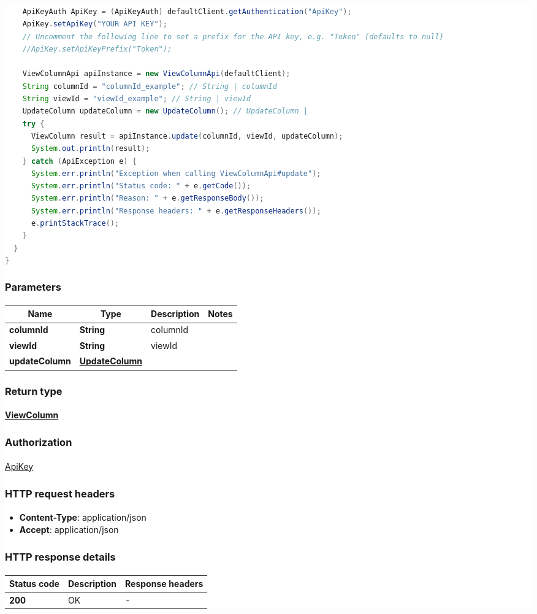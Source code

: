 ```java
    ApiKeyAuth ApiKey = (ApiKeyAuth) defaultClient.getAuthentication("ApiKey");
    ApiKey.setApiKey("YOUR API KEY");
    // Uncomment the following line to set a prefix for the API key, e.g. "Token" (defaults to null)
    //ApiKey.setApiKeyPrefix("Token");

    ViewColumnApi apiInstance = new ViewColumnApi(defaultClient);
    String columnId = "columnId_example"; // String | columnId
    String viewId = "viewId_example"; // String | viewId
    UpdateColumn updateColumn = new UpdateColumn(); // UpdateColumn | 
    try {
      ViewColumn result = apiInstance.update(columnId, viewId, updateColumn);
      System.out.println(result);
    } catch (ApiException e) {
      System.err.println("Exception when calling ViewColumnApi#update");
      System.err.println("Status code: " + e.getCode());
      System.err.println("Reason: " + e.getResponseBody());
      System.err.println("Response headers: " + e.getResponseHeaders());
      e.printStackTrace();
    }
  }
}
```

### Parameters

| Name | Type | Description  | Notes |
|------------- | ------------- | ------------- | -------------|
| **columnId** | **String**| columnId | |
| **viewId** | **String**| viewId | |
| **updateColumn** | [**UpdateColumn**](UpdateColumn.md)|  | |

### Return type

[**ViewColumn**](ViewColumn.md)

### Authorization

[ApiKey](../README.md#ApiKey)

### HTTP request headers

 - **Content-Type**: application/json
 - **Accept**: application/json

### HTTP response details
| Status code | Description | Response headers |
|-------------|-------------|------------------|
| **200** | OK |  -  |

